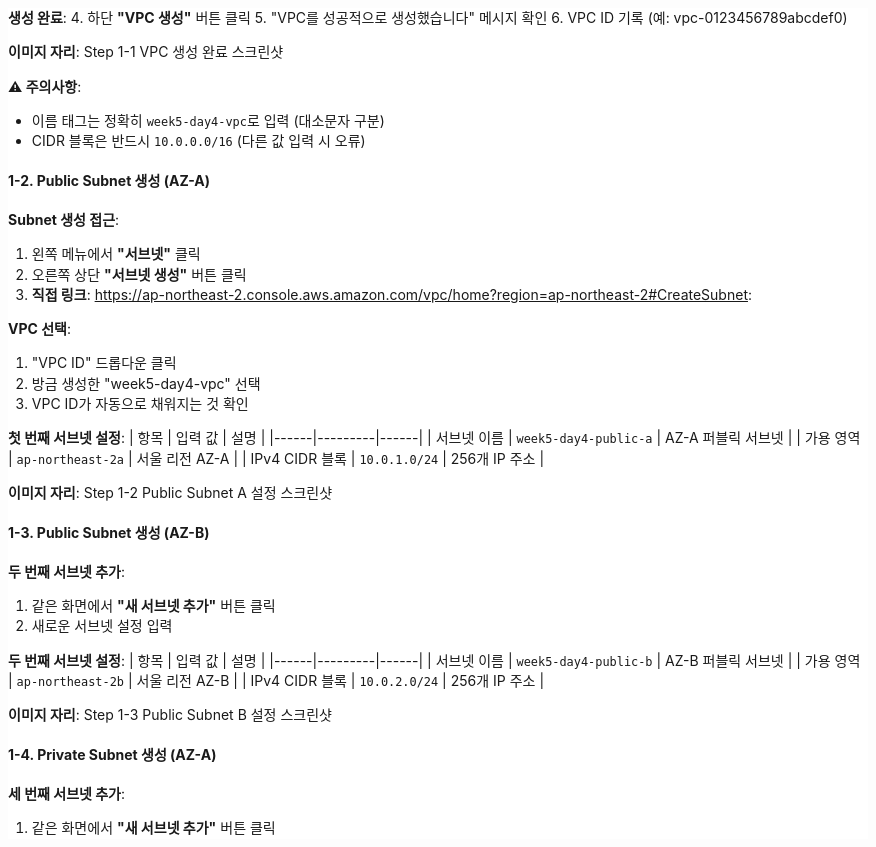 **생성 완료**:
4. 하단 **"VPC 생성"** 버튼 클릭
5. "VPC를 성공적으로 생성했습니다" 메시지 확인
6. VPC ID 기록 (예: vpc-0123456789abcdef0)

**이미지 자리**: Step 1-1 VPC 생성 완료 스크린샷

**⚠️ 주의사항**:
- 이름 태그는 정확히 `week5-day4-vpc`로 입력 (대소문자 구분)
- CIDR 블록은 반드시 `10.0.0.0/16` (다른 값 입력 시 오류)

#### 1-2. Public Subnet 생성 (AZ-A)

**Subnet 생성 접근**:
1. 왼쪽 메뉴에서 **"서브넷"** 클릭
2. 오른쪽 상단 **"서브넷 생성"** 버튼 클릭
3. **직접 링크**: https://ap-northeast-2.console.aws.amazon.com/vpc/home?region=ap-northeast-2#CreateSubnet:

**VPC 선택**:
1. "VPC ID" 드롭다운 클릭
2. 방금 생성한 "week5-day4-vpc" 선택
3. VPC ID가 자동으로 채워지는 것 확인

**첫 번째 서브넷 설정**:
| 항목 | 입력 값 | 설명 |
|------|---------|------|
| 서브넷 이름 | `week5-day4-public-a` | AZ-A 퍼블릭 서브넷 |
| 가용 영역 | `ap-northeast-2a` | 서울 리전 AZ-A |
| IPv4 CIDR 블록 | `10.0.1.0/24` | 256개 IP 주소 |

**이미지 자리**: Step 1-2 Public Subnet A 설정 스크린샷

#### 1-3. Public Subnet 생성 (AZ-B)

**두 번째 서브넷 추가**:
1. 같은 화면에서 **"새 서브넷 추가"** 버튼 클릭
2. 새로운 서브넷 설정 입력

**두 번째 서브넷 설정**:
| 항목 | 입력 값 | 설명 |
|------|---------|------|
| 서브넷 이름 | `week5-day4-public-b` | AZ-B 퍼블릭 서브넷 |
| 가용 영역 | `ap-northeast-2b` | 서울 리전 AZ-B |
| IPv4 CIDR 블록 | `10.0.2.0/24` | 256개 IP 주소 |

**이미지 자리**: Step 1-3 Public Subnet B 설정 스크린샷

#### 1-4. Private Subnet 생성 (AZ-A)

**세 번째 서브넷 추가**:
1. 같은 화면에서 **"새 서브넷 추가"** 버튼 클릭

